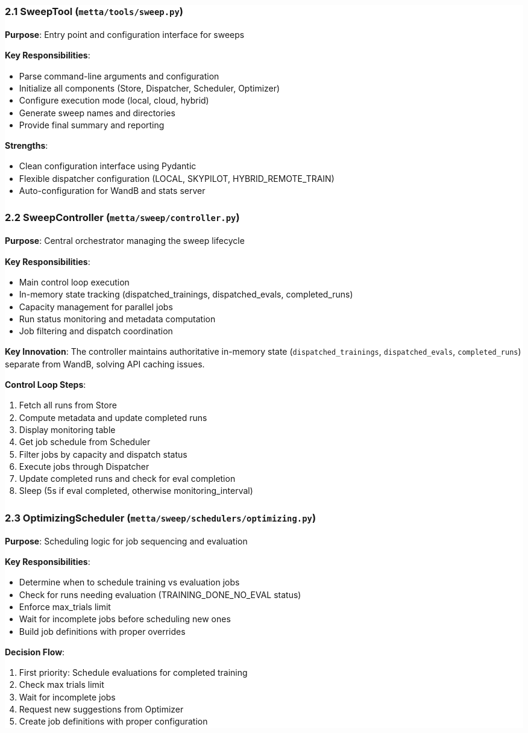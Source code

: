### 2.1 SweepTool (`metta/tools/sweep.py`)

**Purpose**: Entry point and configuration interface for sweeps

**Key Responsibilities**:
- Parse command-line arguments and configuration
- Initialize all components (Store, Dispatcher, Scheduler, Optimizer)
- Configure execution mode (local, cloud, hybrid)
- Generate sweep names and directories
- Provide final summary and reporting

**Strengths**:
- Clean configuration interface using Pydantic
- Flexible dispatcher configuration (LOCAL, SKYPILOT, HYBRID_REMOTE_TRAIN)
- Auto-configuration for WandB and stats server

### 2.2 SweepController (`metta/sweep/controller.py`)

**Purpose**: Central orchestrator managing the sweep lifecycle

**Key Responsibilities**:
- Main control loop execution
- In-memory state tracking (dispatched_trainings, dispatched_evals, completed_runs)
- Capacity management for parallel jobs
- Run status monitoring and metadata computation
- Job filtering and dispatch coordination

**Key Innovation**: 
The controller maintains authoritative in-memory state (`dispatched_trainings`, `dispatched_evals`, `completed_runs`) separate from WandB, solving API caching issues.

**Control Loop Steps**:
1. Fetch all runs from Store
2. Compute metadata and update completed runs
3. Display monitoring table
4. Get job schedule from Scheduler
5. Filter jobs by capacity and dispatch status
6. Execute jobs through Dispatcher
7. Update completed runs and check for eval completion
8. Sleep (5s if eval completed, otherwise monitoring_interval)

### 2.3 OptimizingScheduler (`metta/sweep/schedulers/optimizing.py`)

**Purpose**: Scheduling logic for job sequencing and evaluation

**Key Responsibilities**:
- Determine when to schedule training vs evaluation jobs
- Check for runs needing evaluation (TRAINING_DONE_NO_EVAL status)
- Enforce max_trials limit
- Wait for incomplete jobs before scheduling new ones
- Build job definitions with proper overrides

**Decision Flow**:
1. First priority: Schedule evaluations for completed training
2. Check max trials limit
3. Wait for incomplete jobs
4. Request new suggestions from Optimizer
5. Create job definitions with proper configuration
